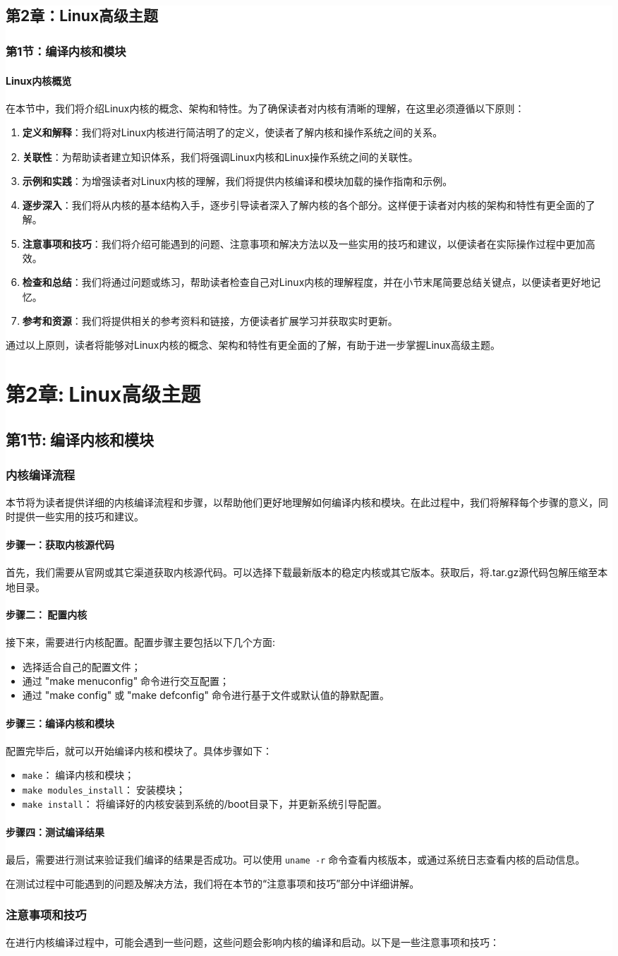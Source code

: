 ## 第2章：Linux高级主题

### 第1节：编译内核和模块

#### Linux内核概览

在本节中，我们将介绍Linux内核的概念、架构和特性。为了确保读者对内核有清晰的理解，在这里必须遵循以下原则：

1. **定义和解释**：我们将对Linux内核进行简洁明了的定义，使读者了解内核和操作系统之间的关系。

2. **关联性**：为帮助读者建立知识体系，我们将强调Linux内核和Linux操作系统之间的关联性。

3. **示例和实践**：为增强读者对Linux内核的理解，我们将提供内核编译和模块加载的操作指南和示例。

4. **逐步深入**：我们将从内核的基本结构入手，逐步引导读者深入了解内核的各个部分。这样便于读者对内核的架构和特性有更全面的了解。

5. **注意事项和技巧**：我们将介绍可能遇到的问题、注意事项和解决方法以及一些实用的技巧和建议，以便读者在实际操作过程中更加高效。

6. **检查和总结**：我们将通过问题或练习，帮助读者检查自己对Linux内核的理解程度，并在小节末尾简要总结关键点，以便读者更好地记忆。

7. **参考和资源**：我们将提供相关的参考资料和链接，方便读者扩展学习并获取实时更新。

通过以上原则，读者将能够对Linux内核的概念、架构和特性有更全面的了解，有助于进一步掌握Linux高级主题。
# 第2章: Linux高级主题
## 第1节: 编译内核和模块
### 内核编译流程 

本节将为读者提供详细的内核编译流程和步骤，以帮助他们更好地理解如何编译内核和模块。在此过程中，我们将解释每个步骤的意义，同时提供一些实用的技巧和建议。

#### 步骤一：获取内核源代码
首先，我们需要从官网或其它渠道获取内核源代码。可以选择下载最新版本的稳定内核或其它版本。获取后，将.tar.gz源代码包解压缩至本地目录。

#### 步骤二： 配置内核
接下来，需要进行内核配置。配置步骤主要包括以下几个方面:

- 选择适合自己的配置文件；
- 通过 "make menuconfig" 命令进行交互配置；
- 通过 "make config" 或 "make defconfig" 命令进行基于文件或默认值的静默配置。

#### 步骤三：编译内核和模块
配置完毕后，就可以开始编译内核和模块了。具体步骤如下：

- `make`： 编译内核和模块；
- `make modules_install`： 安装模块；
- `make install`： 将编译好的内核安装到系统的/boot目录下，并更新系统引导配置。

#### 步骤四：测试编译结果
最后，需要进行测试来验证我们编译的结果是否成功。可以使用 `uname -r` 命令查看内核版本，或通过系统日志查看内核的启动信息。

在测试过程中可能遇到的问题及解决方法，我们将在本节的“注意事项和技巧”部分中详细讲解。

### 注意事项和技巧
在进行内核编译过程中，可能会遇到一些问题，这些问题会影响内核的编译和启动。以下是一些注意事项和技巧：
